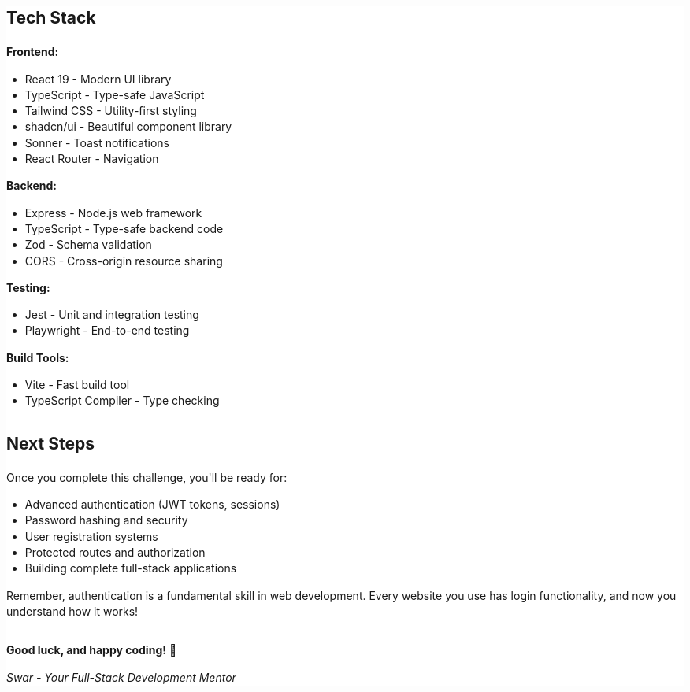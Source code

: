 ## Tech Stack

**Frontend:**
- React 19 - Modern UI library
- TypeScript - Type-safe JavaScript
- Tailwind CSS - Utility-first styling
- shadcn/ui - Beautiful component library
- Sonner - Toast notifications
- React Router - Navigation

**Backend:**
- Express - Node.js web framework
- TypeScript - Type-safe backend code
- Zod - Schema validation
- CORS - Cross-origin resource sharing

**Testing:**
- Jest - Unit and integration testing
- Playwright - End-to-end testing

**Build Tools:**
- Vite - Fast build tool
- TypeScript Compiler - Type checking

## Next Steps

Once you complete this challenge, you'll be ready for:

- Advanced authentication (JWT tokens, sessions)
- Password hashing and security
- User registration systems
- Protected routes and authorization
- Building complete full-stack applications

Remember, authentication is a fundamental skill in web development. Every website you use has login functionality, and now you understand how it works!

---

**Good luck, and happy coding!** 🚀

_Swar - Your Full-Stack Development Mentor_
